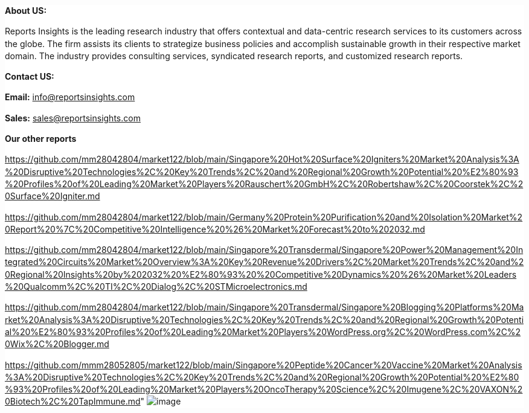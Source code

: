 <strong><strong>About US</strong>:</strong>

Reports Insights is the leading research industry that offers contextual and data-centric research services to its customers across the globe. The firm assists its clients to strategize business policies and accomplish sustainable growth in their respective market domain. The industry provides consulting services, syndicated research reports, and customized research reports.

<strong>Contact US:</strong>

<p class=""""><b>Email:</b> <a href=mailto:info@reportsinsights.com>info@reportsinsights.com</a></p>
<p class=""""><b>Sales:</b> <a href=mailto:sales@reportsinsights.com>sales@reportsinsights.com</a></p>

<strong>Our other reports</strong>

<a href=https://github.com/mm28042804/market122/blob/main/Singapore%20Hot%20Surface%20Igniters%20Market%20Analysis%3A%20Disruptive%20Technologies%2C%20Key%20Trends%2C%20and%20Regional%20Growth%20Potential%20%E2%80%93%20Profiles%20of%20Leading%20Market%20Players%20Rauschert%20GmbH%2C%20Robertshaw%2C%20Coorstek%2C%20Surface%20Igniter.md>https://github.com/mm28042804/market122/blob/main/Singapore%20Hot%20Surface%20Igniters%20Market%20Analysis%3A%20Disruptive%20Technologies%2C%20Key%20Trends%2C%20and%20Regional%20Growth%20Potential%20%E2%80%93%20Profiles%20of%20Leading%20Market%20Players%20Rauschert%20GmbH%2C%20Robertshaw%2C%20Coorstek%2C%20Surface%20Igniter.md</a>

<a href=https://github.com/mm28042804/market122/blob/main/Germany%20Protein%20Purification%20and%20Isolation%20Market%20Report%20%7C%20Competitive%20Intelligence%20%26%20Market%20Forecast%20to%202032.md>https://github.com/mm28042804/market122/blob/main/Germany%20Protein%20Purification%20and%20Isolation%20Market%20Report%20%7C%20Competitive%20Intelligence%20%26%20Market%20Forecast%20to%202032.md</a>

<a href=https://github.com/mm28042804/market122/blob/main/Singapore%20Transdermal/Singapore%20Power%20Management%20Integrated%20Circuits%20Market%20Overview%3A%20Key%20Revenue%20Drivers%2C%20Market%20Trends%2C%20and%20Regional%20Insights%20by%202032%20%E2%80%93%20%20Competitive%20Dynamics%20%26%20Market%20Leaders%20Qualcomm%2C%20TI%2C%20Dialog%2C%20STMicroelectronics.md>https://github.com/mm28042804/market122/blob/main/Singapore%20Transdermal/Singapore%20Power%20Management%20Integrated%20Circuits%20Market%20Overview%3A%20Key%20Revenue%20Drivers%2C%20Market%20Trends%2C%20and%20Regional%20Insights%20by%202032%20%E2%80%93%20%20Competitive%20Dynamics%20%26%20Market%20Leaders%20Qualcomm%2C%20TI%2C%20Dialog%2C%20STMicroelectronics.md</a>

<a href=https://github.com/mm28042804/market122/blob/main/Singapore%20Transdermal/Singapore%20Blogging%20Platforms%20Market%20Analysis%3A%20Disruptive%20Technologies%2C%20Key%20Trends%2C%20and%20Regional%20Growth%20Potential%20%E2%80%93%20Profiles%20of%20Leading%20Market%20Players%20WordPress.org%2C%20WordPress.com%2C%20Wix%2C%20Blogger.md>https://github.com/mm28042804/market122/blob/main/Singapore%20Transdermal/Singapore%20Blogging%20Platforms%20Market%20Analysis%3A%20Disruptive%20Technologies%2C%20Key%20Trends%2C%20and%20Regional%20Growth%20Potential%20%E2%80%93%20Profiles%20of%20Leading%20Market%20Players%20WordPress.org%2C%20WordPress.com%2C%20Wix%2C%20Blogger.md</a>

<a href=https://github.com/mmm28052805/market122/blob/main/Singapore%20Peptide%20Cancer%20Vaccine%20Market%20Analysis%3A%20Disruptive%20Technologies%2C%20Key%20Trends%2C%20and%20Regional%20Growth%20Potential%20%E2%80%93%20Profiles%20of%20Leading%20Market%20Players%20OncoTherapy%20Science%2C%20Imugene%2C%20VAXON%20Biotech%2C%20TapImmune.md>https://github.com/mmm28052805/market122/blob/main/Singapore%20Peptide%20Cancer%20Vaccine%20Market%20Analysis%3A%20Disruptive%20Technologies%2C%20Key%20Trends%2C%20and%20Regional%20Growth%20Potential%20%E2%80%93%20Profiles%20of%20Leading%20Market%20Players%20OncoTherapy%20Science%2C%20Imugene%2C%20VAXON%20Biotech%2C%20TapImmune.md</a>"
![image](https://github.com/user-attachments/assets/727d35d7-951d-4415-8572-049acb70e0c9)
